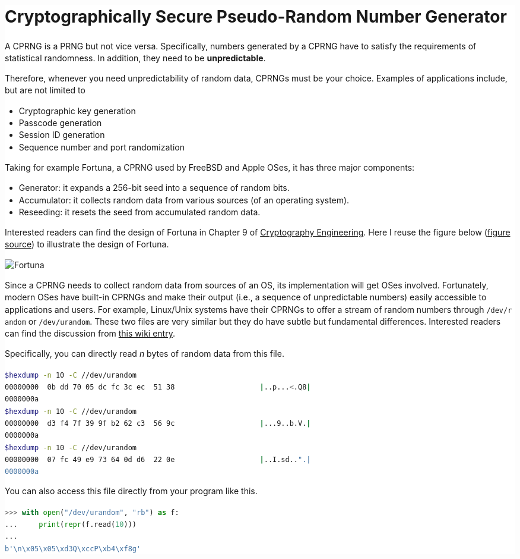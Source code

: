 # Cryptographically Secure Pseudo-Random Number Generator


A CPRNG is a PRNG but not vice versa. Specifically, numbers generated by a CPRNG have to satisfy the requirements of statistical randomness. In addition, they need to be **unpredictable**. 


Therefore, whenever you need unpredictability of random data, CPRNGs must be your choice. Examples of applications include, but are not limited to

+ Cryptographic key generation
+ Passcode generation
+ Session ID generation
+ Sequence number and port randomization



Taking for example Fortuna, a CPRNG used by FreeBSD and Apple OSes, it has three major components:

+ Generator: it expands a 256-bit seed into a sequence of random bits. 
+ Accumulator: it collects random data from various sources (of an operating system). 
+ Reseeding: it resets the seed from accumulated random data. 

Interested readers can find the design of Fortuna in Chapter 9 of [Cryptography Engineering](https://www.schneier.com/books/cryptography-engineering/). Here I reuse the figure below ([figure source](https://blog.ligos.net/images/Building-A-CRNG-Terninger-1-Introduction/fortuna-diagram.png)) to illustrate the design of Fortuna. 

![Fortuna](https://blog.ligos.net/images/Building-A-CRNG-Terninger-1-Introduction/fortuna-diagram.png)


Since a CPRNG needs to collect random data from sources of an OS, its implementation will get OSes involved. Fortunately, modern OSes have built-in CPRNGs and make their output (i.e., a sequence of unpredictable numbers) easily accessible to applications and users. For example, Linux/Unix systems have their CPRNGs to offer a stream of random numbers through ```/dev/random``` or ```/dev/urandom```. These two files are very similar but they do have subtle but fundamental differences. Interested readers can find the discussion from [this wiki entry](https://en.wikipedia.org/wiki//dev/random). 

Specifically, you can directly read $n$ bytes of random data from this file. 


```bash
$hexdump -n 10 -C //dev/urandom
00000000  0b dd 70 05 dc fc 3c ec  51 38                    |..p...<.Q8|
0000000a
$hexdump -n 10 -C //dev/urandom
00000000  d3 f4 7f 39 9f b2 62 c3  56 9c                    |...9..b.V.|
0000000a
$hexdump -n 10 -C //dev/urandom
00000000  07 fc 49 e9 73 64 0d d6  22 0e                    |..I.sd..".|
0000000a
```

You can also access this file directly from your program like this.  

```python
>>> with open("/dev/urandom", "rb") as f:
...     print(repr(f.read(10)))
...
b'\n\x05\x05\xd3Q\xccP\xb4\xf8g'
```
